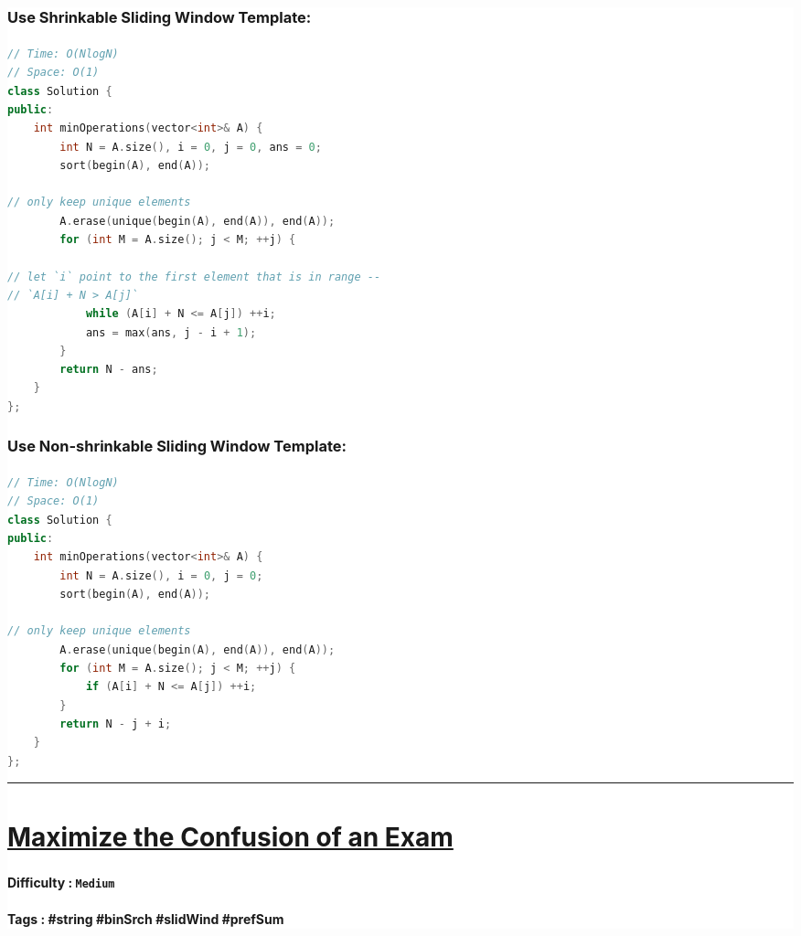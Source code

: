 ### Use Shrinkable Sliding Window Template:

```cpp
// Time: O(NlogN)
// Space: O(1)
class Solution {
public:
    int minOperations(vector<int>& A) {
        int N = A.size(), i = 0, j = 0, ans = 0;
        sort(begin(A), end(A));

// only keep unique elements
        A.erase(unique(begin(A), end(A)), end(A)); 
        for (int M = A.size(); j < M; ++j) {

// let `i` point to the first element that is in range -- 
// `A[i] + N > A[j]`
            while (A[i] + N <= A[j]) ++i; 
            ans = max(ans, j - i + 1);
        }
        return N - ans;
    }
};
```

### Use Non-shrinkable Sliding Window Template:

```cpp
// Time: O(NlogN)
// Space: O(1)
class Solution {
public:
    int minOperations(vector<int>& A) {
        int N = A.size(), i = 0, j = 0;
        sort(begin(A), end(A));

// only keep unique elements
        A.erase(unique(begin(A), end(A)), end(A)); 
        for (int M = A.size(); j < M; ++j) {
            if (A[i] + N <= A[j]) ++i;
        }
        return N - j + i;
    }
};
```
---

# [Maximize the Confusion of an Exam](https://leetcode.com/problems/maximize-the-confusion-of-an-exam)
#### Difficulty : `Medium`
#### Tags : #string #binSrch #slidWind #prefSum 
